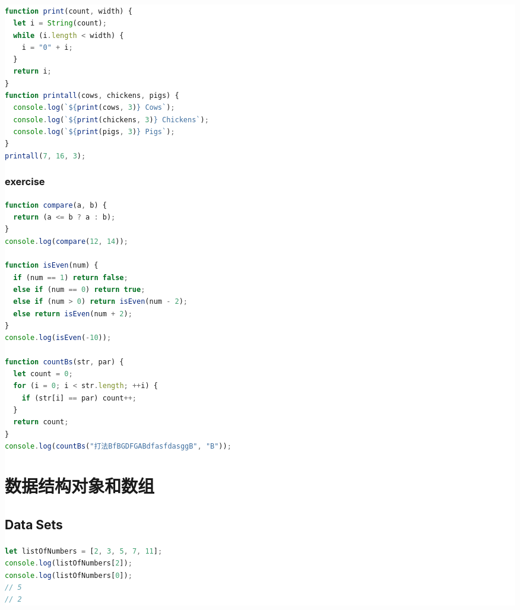 ```javascript
function print(count, width) {
  let i = String(count);
  while (i.length < width) {
    i = "0" + i;
  }
  return i;
}
function printall(cows, chickens, pigs) {
  console.log(`${print(cows, 3)} Cows`);
  console.log(`${print(chickens, 3)} Chickens`);
  console.log(`${print(pigs, 3)} Pigs`);
}
printall(7, 16, 3);
```

### exercise

```javascript
function compare(a, b) {
  return (a <= b ? a : b);
}
console.log(compare(12, 14));

function isEven(num) {
  if (num == 1) return false;
  else if (num == 0) return true;
  else if (num > 0) return isEven(num - 2);
  else return isEven(num + 2);
}
console.log(isEven(-10));

function countBs(str, par) {
  let count = 0;
  for (i = 0; i < str.length; ++i) {
    if (str[i] == par) count++;
  }
  return count;
}
console.log(countBs("打法BfBGDFGABdfasfdasggB", "B"));
```

#  数据结构对象和数组

## Data Sets

```javascript
let listOfNumbers = [2, 3, 5, 7, 11];
console.log(listOfNumbers[2]);
console.log(listOfNumbers[0]);
// 5
// 2
```
